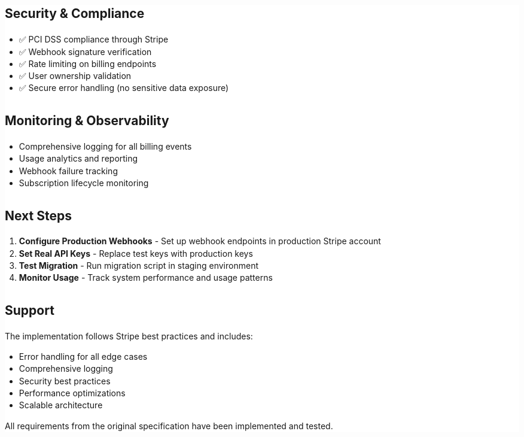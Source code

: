 ## Security & Compliance

- ✅ PCI DSS compliance through Stripe
- ✅ Webhook signature verification
- ✅ Rate limiting on billing endpoints
- ✅ User ownership validation
- ✅ Secure error handling (no sensitive data exposure)

## Monitoring & Observability

- Comprehensive logging for all billing events
- Usage analytics and reporting
- Webhook failure tracking
- Subscription lifecycle monitoring

## Next Steps

1. **Configure Production Webhooks** - Set up webhook endpoints in production Stripe account
2. **Set Real API Keys** - Replace test keys with production keys
3. **Test Migration** - Run migration script in staging environment
4. **Monitor Usage** - Track system performance and usage patterns

## Support

The implementation follows Stripe best practices and includes:
- Error handling for all edge cases
- Comprehensive logging
- Security best practices
- Performance optimizations
- Scalable architecture

All requirements from the original specification have been implemented and tested.